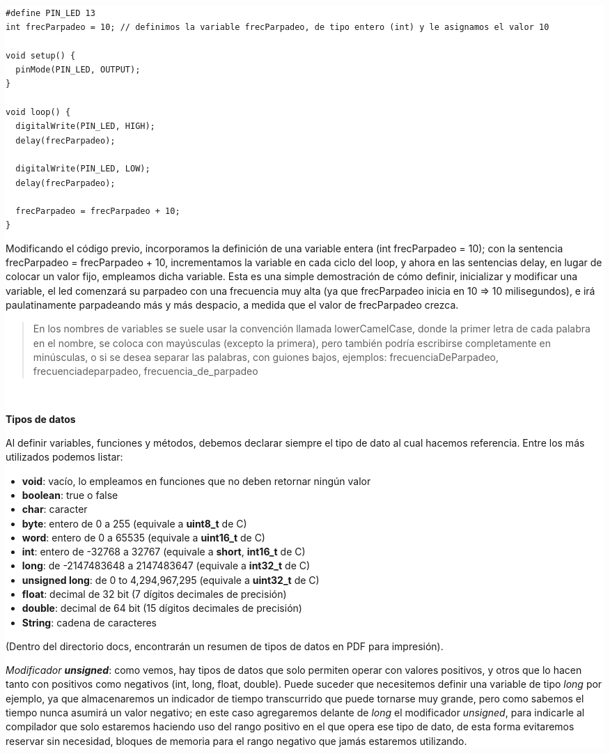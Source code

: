```
#define PIN_LED 13
int frecParpadeo = 10; // definimos la variable frecParpadeo, de tipo entero (int) y le asignamos el valor 10

void setup() {
  pinMode(PIN_LED, OUTPUT);
}

void loop() {
  digitalWrite(PIN_LED, HIGH);
  delay(frecParpadeo);

  digitalWrite(PIN_LED, LOW);
  delay(frecParpadeo);

  frecParpadeo = frecParpadeo + 10;
}
```

Modificando el código previo, incorporamos la definición de una variable entera (int frecParpadeo = 10); con la sentencia frecParpadeo = frecParpadeo + 10, incrementamos la variable en cada ciclo del loop, y ahora en las sentencias delay, en lugar de colocar un valor fijo, empleamos dicha variable. Esta es una simple demostración de cómo definir, inicializar y modificar una variable, el led comenzará su parpadeo con una frecuencia muy alta (ya que frecParpadeo inicia en 10 => 10 milisegundos), e irá paulatinamente parpadeando más y más despacio, a medida que el valor de frecParpadeo crezca.

> En los nombres de variables se suele usar la convención llamada lowerCamelCase, donde la primer letra de cada palabra en el nombre, se coloca con mayúsculas (excepto la primera), pero también podría escribirse completamente en minúsculas, o si se desea separar las palabras, con guiones bajos, ejemplos: frecuenciaDeParpadeo, frecuenciadeparpadeo, frecuencia_de_parpadeo

<p>&nbsp;</p>

<b>Tipos de datos</b>

Al definir variables, funciones y métodos, debemos declarar siempre el tipo de dato al cual hacemos referencia. Entre los más utilizados podemos listar:

* <b>void</b>: vacío, lo empleamos en funciones que no deben retornar ningún valor
* <b>boolean</b>: true o false
* <b>char</b>: caracter
* <b>byte</b>: entero de 0 a 255 (equivale a <b>uint8_t</b> de C)
* <b>word</b>: entero de 0 a 65535 (equivale a <b>uint16_t</b> de C)
* <b>int</b>: entero de -32768 a 32767 (equivale a <b>short</b>, <b>int16_t</b> de C)
* <b>long</b>: de -2147483648 a 2147483647 (equivale a <b>int32_t</b> de C)
* <b>unsigned long</b>: de 0 to 4,294,967,295 (equivale a <b>uint32_t</b> de C) 
* <b>float</b>: decimal de 32 bit (7 dígitos decimales de precisión)
* <b>double</b>: decimal de 64 bit (15 dígitos decimales de precisión)
* <b>String</b>: cadena de caracteres

(Dentro del directorio docs, encontrarán un resumen de tipos de datos en PDF para impresión).

<i>Modificador <b>unsigned</b></i>: como vemos, hay tipos de datos que solo permiten operar con valores positivos, y otros que lo hacen tanto con positivos como negativos (int, long, float, double). Puede suceder que necesitemos definir una variable de tipo <i>long</i> por ejemplo, ya que almacenaremos un indicador de tiempo transcurrido que puede tornarse muy grande, pero como sabemos el tiempo nunca asumirá un valor negativo; en este caso agregaremos delante de <i>long</i> el modificador <i>unsigned</i>, para indicarle al compilador que solo estaremos haciendo uso del rango positivo en el que opera ese tipo de dato, de esta forma evitaremos reservar sin necesidad, bloques de memoria para el rango negativo que jamás estaremos utilizando.
